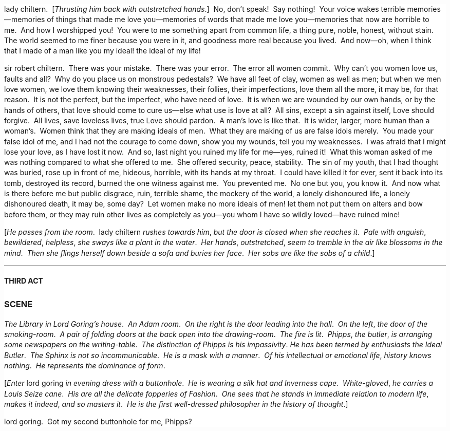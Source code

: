 lady chiltern.  \[_Thrusting him back with outstretched hands_.\]  No, don’t speak!  Say nothing!  Your voice wakes terrible memories—memories of things that made me love you—memories of words that made me love you—memories that now are horrible to me.  And how I worshipped you!  You were to me something apart from common life, a thing pure, noble, honest, without stain.  The world seemed to me finer because you were in it, and goodness more real because you lived.  And now—oh, when I think that I made of a man like you my ideal! the ideal of my life!

sir robert chiltern.  There was your mistake.  There was your error.  The error all women commit.  Why can’t you women love us, faults and all?  Why do you place us on monstrous pedestals?  We have all feet of clay, women as well as men; but when we men love women, we love them knowing their weaknesses, their follies, their imperfections, love them all the more, it may be, for that reason.  It is not the perfect, but the imperfect, who have need of love.  It is when we are wounded by our own hands, or by the hands of others, that love should come to cure us—else what use is love at all?  All sins, except a sin against itself, Love should forgive.  All lives, save loveless lives, true Love should pardon.  A man’s love is like that.  It is wider, larger, more human than a woman’s.  Women think that they are making ideals of men.  What they are making of us are false idols merely.  You made your false idol of me, and I had not the courage to come down, show you my wounds, tell you my weaknesses.  I was afraid that I might lose your love, as I have lost it now.  And so, last night you ruined my life for me—yes, ruined it!  What this woman asked of me was nothing compared to what she offered to me.  She offered security, peace, stability.  The sin of my youth, that I had thought was buried, rose up in front of me, hideous, horrible, with its hands at my throat.  I could have killed it for ever, sent it back into its tomb, destroyed its record, burned the one witness against me.  You prevented me.  No one but you, you know it.  And now what is there before me but public disgrace, ruin, terrible shame, the mockery of the world, a lonely dishonoured life, a lonely dishonoured death, it may be, some day?  Let women make no more ideals of men! let them not put them on alters and bow before them, or they may ruin other lives as completely as you—you whom I have so wildly loved—have ruined mine!

\[_He passes from the room_.  lady chiltern _rushes towards him_, _but the door is closed when she reaches it_.  _Pale with anguish_, _bewildered_, _helpless_, _she sways like a plant in the water_.  _Her hands_, _outstretched_, _seem to tremble in the air like blossoms in the mind_.  _Then she flings herself down beside a sofa and buries her face_.  _Her sobs are like the sobs of a child_.\]

---

#### THIRD ACT



### SCENE

_The Library in Lord Goring’s house_.  _An Adam room_.  _On the right is the door leading into the hall_.  _On the left_, _the door of the smoking-room_.  _A pair of folding doors at the back open into the drawing-room_.  _The fire is lit_.  _Phipps_, _the butler_, _is arranging some newspapers on the writing-table_.  _The distinction of Phipps is his impassivity_. _He has been termed by enthusiasts the Ideal Butler_.  _The Sphinx is not so incommunicable_.  _He is a mask with a manner_.  _Of his intellectual or emotional life_, _history knows nothing_.  _He represents the dominance of form_.

\[_Enter_ lord goring _in evening dress with a buttonhole_.  _He is wearing a silk hat and Inverness cape_.  _White-gloved_, _he carries a Louis Seize cane_.  _His are all the delicate fopperies of Fashion_.  _One sees that he stands in immediate relation to modern life_, _makes it indeed_, _and so masters it_.  _He is the first well-dressed philosopher in the history of thought_.\]

lord goring.  Got my second buttonhole for me, Phipps?
